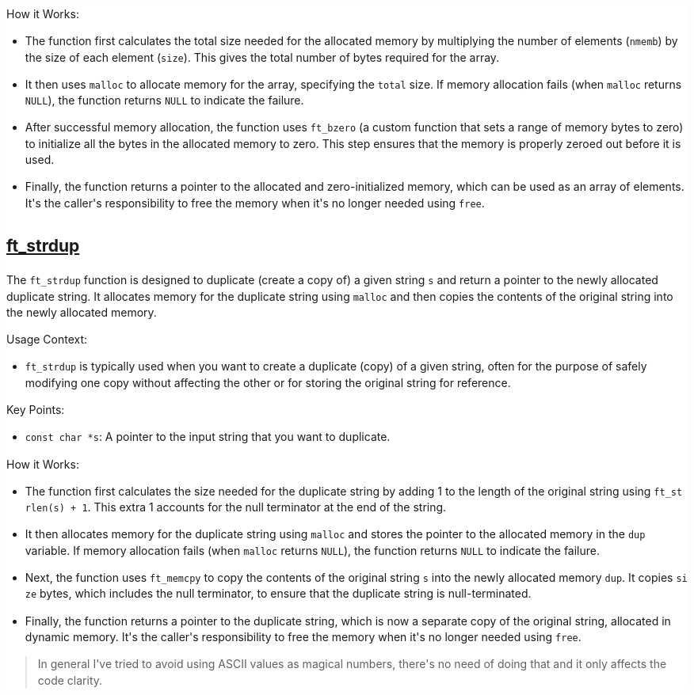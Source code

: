 How it Works:
- The function first calculates the total size needed for the allocated memory by multiplying the number of elements (`nmemb`) by the size of each element (`size`). This gives the total number of bytes required for the array.

- It then uses `malloc` to allocate memory for the array, specifying the `total` size. If memory allocation fails (when `malloc` returns `NULL`), the function returns `NULL` to indicate the failure.

- After successful memory allocation, the function uses `ft_bzero` (a custom function that sets a range of memory bytes to zero) to initialize all the bytes in the allocated memory to zero. This step ensures that the memory is properly zeroed out before it is used.

- Finally, the function returns a pointer to the allocated and zero-initialized memory, which can be used as an array of elements. It's the caller's responsibility to free the memory when it's no longer needed using `free`.


## [ft_strdup](./ft_strdup.c)


The `ft_strdup` function is designed to duplicate (create a copy of) a given string `s` and return a pointer to the newly allocated duplicate string. It allocates memory for the duplicate string using `malloc` and then copies the contents of the original string into the newly allocated memory.

Usage Context:
- `ft_strdup` is typically used when you want to create a duplicate (copy) of a given string, often for the purpose of safely modifying one copy without affecting the other or for storing the original string for reference.

Key Points:
- `const char *s`: A pointer to the input string that you want to duplicate.

How it Works:
- The function first calculates the size needed for the duplicate string by adding 1 to the length of the original string using `ft_strlen(s) + 1`. This extra 1 accounts for the null terminator at the end of the string.

- It then allocates memory for the duplicate string using `malloc` and stores the pointer to the allocated memory in the `dup` variable. If memory allocation fails (when `malloc` returns `NULL`), the function returns `NULL` to indicate the failure.

- Next, the function uses `ft_memcpy` to copy the contents of the original string `s` into the newly allocated memory `dup`. It copies `size` bytes, which includes the null terminator, to ensure that the duplicate string is null-terminated.

- Finally, the function returns a pointer to the duplicate string, which is now a separate copy of the original string, allocated in dynamic memory. It's the caller's responsibility to free the memory when it's no longer needed using `free`.


> In general I've tried to avoid using ASCII values as magical numbers, there's no need of doing that and it only affects the code clarity.